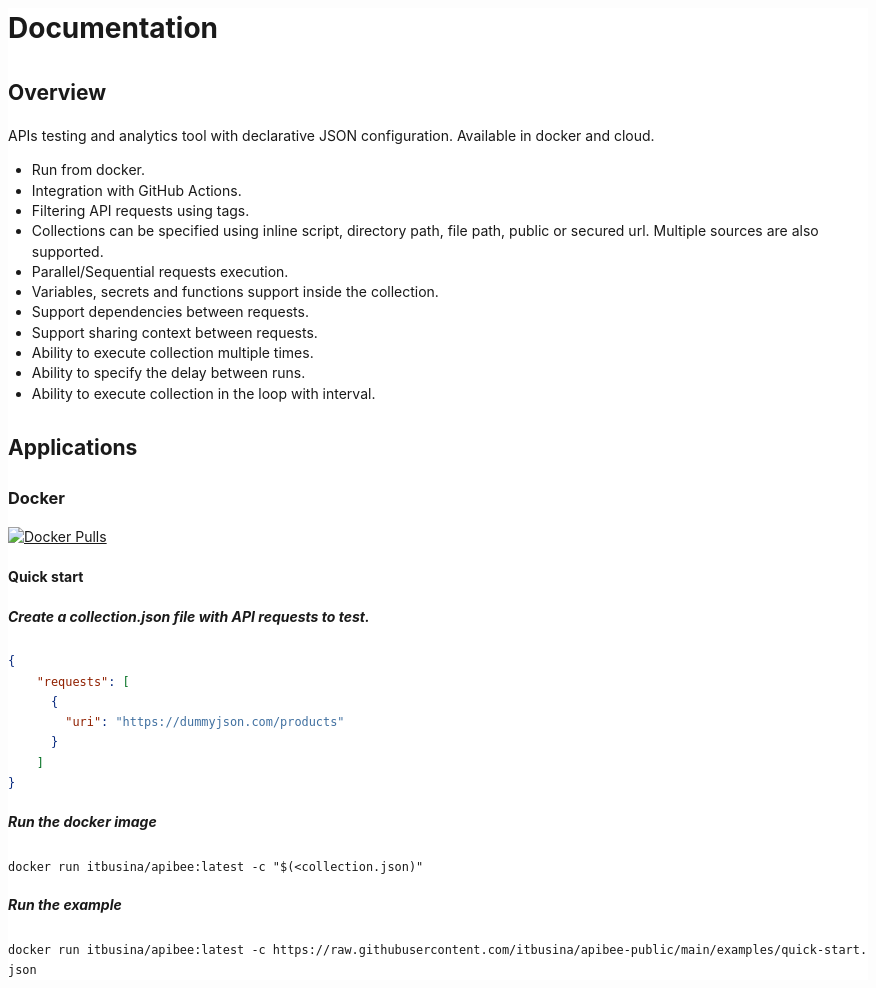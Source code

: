 # Documentation

## Overview

APIs testing and analytics tool with declarative JSON configuration. Available in docker and cloud.

- Run from docker.
- Integration with GitHub Actions.
- Filtering API requests using tags.
- Collections can be specified using inline script, directory path, file path, public or secured url. Multiple sources are also supported.
- Parallel/Sequential requests execution.
- Variables, secrets and functions support inside the collection.
- Support dependencies between requests.
- Support sharing context between requests.
- Ability to execute collection multiple times.
- Ability to specify the delay between runs.
- Ability to execute collection in the loop with interval.

## Applications

### Docker

[![Docker Pulls](https://img.shields.io/docker/pulls/itbusina/apibee)](https://hub.docker.com/r/itbusina/apibee)

#### Quick start

##### Create a collection.json file with API requests to test.
```json
{
    "requests": [
      {
        "uri": "https://dummyjson.com/products"
      }
    ]
}
```

##### Run the docker image
```shell
docker run itbusina/apibee:latest -c "$(<collection.json)"
```

##### Run the example
```shell
docker run itbusina/apibee:latest -c https://raw.githubusercontent.com/itbusina/apibee-public/main/examples/quick-start.json
```
